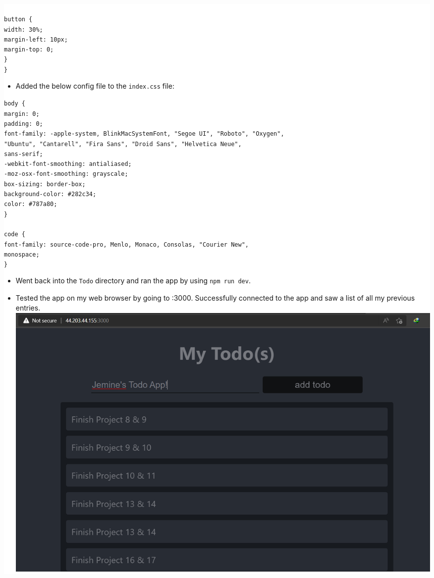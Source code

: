 ```

button {
width: 30%;
margin-left: 10px;
margin-top: 0;
}
}
```

- Added the below config file to the `index.css` file:
```
body {
margin: 0;
padding: 0;
font-family: -apple-system, BlinkMacSystemFont, "Segoe UI", "Roboto", "Oxygen",
"Ubuntu", "Cantarell", "Fira Sans", "Droid Sans", "Helvetica Neue",
sans-serif;
-webkit-font-smoothing: antialiased;
-moz-osx-font-smoothing: grayscale;
box-sizing: border-box;
background-color: #282c34;
color: #787a80;
}

code {
font-family: source-code-pro, Menlo, Monaco, Consolas, "Courier New",
monospace;
}
```

- Went back into the `Todo` directory and ran the app by using `npm run dev`.

- Tested the app on my web browser by going to <localhost>:3000. Successfully connected to the app and saw a list of all my previous entries.
![todoapp](images/todoapp.png)
